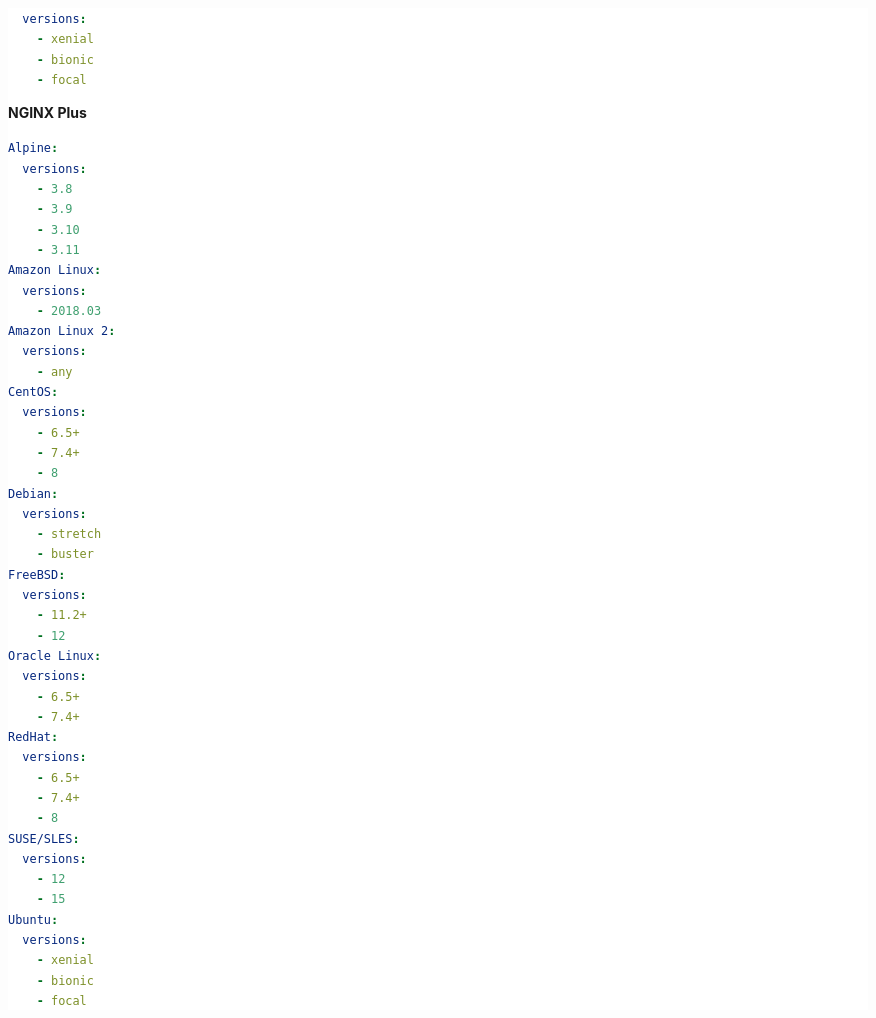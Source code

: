 ```yaml
  versions:
    - xenial
    - bionic
    - focal
```

**NGINX Plus**

```yaml
Alpine:
  versions:
    - 3.8
    - 3.9
    - 3.10
    - 3.11
Amazon Linux:
  versions:
    - 2018.03
Amazon Linux 2:
  versions:
    - any
CentOS:
  versions:
    - 6.5+
    - 7.4+
    - 8
Debian:
  versions:
    - stretch
    - buster
FreeBSD:
  versions:
    - 11.2+
    - 12
Oracle Linux:
  versions:
    - 6.5+
    - 7.4+
RedHat:
  versions:
    - 6.5+
    - 7.4+
    - 8
SUSE/SLES:
  versions:
    - 12
    - 15
Ubuntu:
  versions:
    - xenial
    - bionic
    - focal
```
